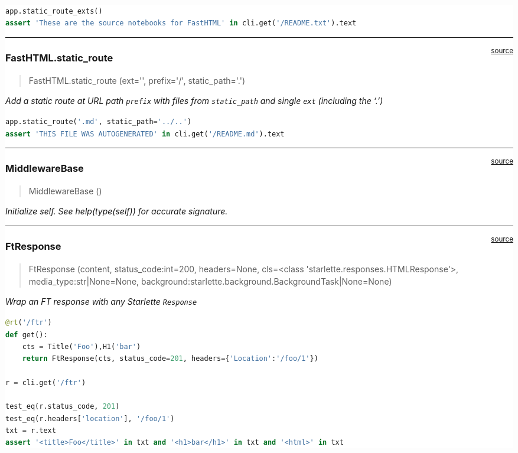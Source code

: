 ``` python
app.static_route_exts()
assert 'These are the source notebooks for FastHTML' in cli.get('/README.txt').text
```

------------------------------------------------------------------------

<a
href="https://github.com/AnswerDotAI/fasthtml/blob/main/fasthtml/core.py#L770"
target="_blank" style="float:right; font-size:smaller">source</a>

### FastHTML.static_route

>  FastHTML.static_route (ext='', prefix='/', static_path='.')

*Add a static route at URL path `prefix` with files from `static_path`
and single `ext` (including the ‘.’)*

``` python
app.static_route('.md', static_path='../..')
assert 'THIS FILE WAS AUTOGENERATED' in cli.get('/README.md').text
```

------------------------------------------------------------------------

<a
href="https://github.com/AnswerDotAI/fasthtml/blob/main/fasthtml/core.py#L776"
target="_blank" style="float:right; font-size:smaller">source</a>

### MiddlewareBase

>  MiddlewareBase ()

*Initialize self. See help(type(self)) for accurate signature.*

------------------------------------------------------------------------

<a
href="https://github.com/AnswerDotAI/fasthtml/blob/main/fasthtml/core.py#L784"
target="_blank" style="float:right; font-size:smaller">source</a>

### FtResponse

>  FtResponse (content, status_code:int=200, headers=None, cls=<class
>                  'starlette.responses.HTMLResponse'>,
>                  media_type:str|None=None,
>                  background:starlette.background.BackgroundTask|None=None)

*Wrap an FT response with any Starlette `Response`*

``` python
@rt('/ftr')
def get():
    cts = Title('Foo'),H1('bar')
    return FtResponse(cts, status_code=201, headers={'Location':'/foo/1'})

r = cli.get('/ftr')

test_eq(r.status_code, 201)
test_eq(r.headers['location'], '/foo/1')
txt = r.text
assert '<title>Foo</title>' in txt and '<h1>bar</h1>' in txt and '<html>' in txt
```
